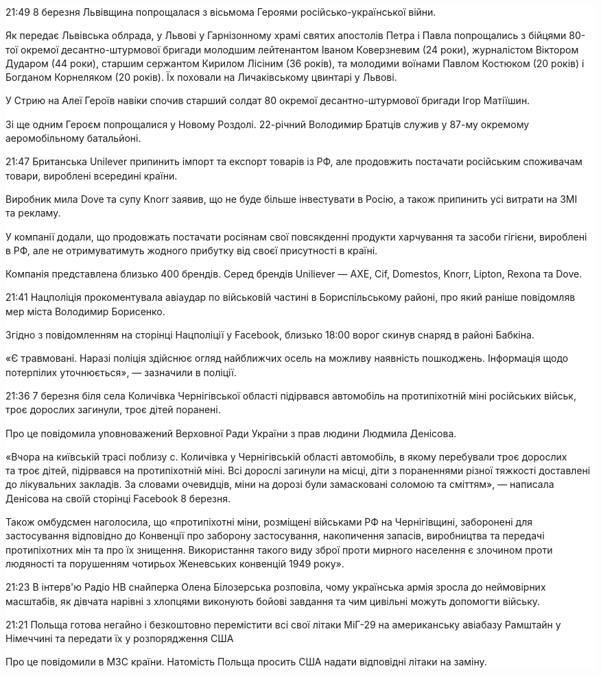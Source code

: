 21:49 8 березня Львівщина попрощалася з вісьмома Героями російсько-української війни.

Як передає Львівська облрада, у Львові у Гарнізонному храмі святих апостолів Петра і Павла попрощались з бійцями 80-тої окремої десантно-штурмової бригади молодшим лейтенантом Іваном Коверзневим (24 роки), журналістом Віктором Дударом (44 роки), старшим сержантом Кирилом Лісіним (36 років), та молодими воїнами Павлом Костюком (20 років) і Богданом Корнеляком (20 років). Їх поховали на Личаківському цвинтарі у Львові.

У Стрию на Алеї Героїв навіки спочив старший солдат 80 окремої десантно-штурмової бригади Ігор Матіїшин.

Зі ще одним Героєм попрощалися у Новому Роздолі. 22-річний Володимир Братців служив у 87-му окремому аеромобільному батальйоні.

21:47 Британська Unilever припинить імпорт та експорт товарів із РФ, але продовжить постачати російським споживачам товари, вироблені всередині країни.

Виробник мила Dove та супу Knorr заявив, що не буде більше інвестувати в Росію, а також припинить усі витрати на ЗМІ та рекламу.

У компанії додали, що продовжать постачати росіянам свої повсякденні продукти харчування та засоби гігієни, вироблені в РФ, але не отримуватимуть жодного прибутку від своєї присутності в країні.

Компанія представлена близько 400 брендів. Серед брендів Uniliever — AXE, Cif, Domestos, Knorr, Lipton, Rexona та Dove.

21:41 Нацполіція прокоментувала авіаудар по військовій частині в Бориспільському районі, про який раніше повідомляв мер міста Володимир Борисенко.

Згідно з повідомленням на сторінці Нацполіції у Facebook, близько 18:00 ворог скинув снаряд в районі Бабкіна.

«Є травмовані. Наразі поліція здійснює огляд найближчих осель на можливу наявність пошкоджень. Інформація щодо потерпілих уточнюється», — зазначили в поліції.

21:36 7 березня біля села Количівка Чернігівської області підірвався автомобіль на протипіхотній міні російських військ, троє дорослих загинули, троє дітей поранені.

Про це повідомила уповноважений Верховної Ради України з прав людини Людмила Денісова.

«Вчора на київській трасі поблизу с. Количівка у Чернігівській області автомобіль, в якому перебували троє дорослих та троє дітей, підірвався на протипіхотній міні. Всі дорослі загинули на місці, діти з пораненнями різної тяжкості доставлені до лікувальних закладів. За словами очевидців, міни на дорозі були замасковані соломою та сміттям», — написала Денісова на своїй сторінці Facebook 8 березня.

Також омбудсмен наголосила, що «протипіхотні міни, розміщені військами РФ на Чернігівщині, заборонені для застосування відповідно до Конвенції про заборону застосування, накопичення запасів, виробництва та передачі протипіхотних мін та про їх знищення. Використання такого виду зброї проти мирного населення є злочином проти людяності та порушенням чотирьох Женевських конвенцій 1949 року».

21:23 В інтерв'ю Радіо НВ снайперка Олена Білозерська розповіла, чому українська армія зросла до неймовірних масштабів, як дівчата нарівні з хлопцями виконують бойові завдання та чим цивільні можуть допомогти війську.

21:21 Польща готова негайно і безкоштовно перемістити всі свої літаки МіГ-29 на американську авіабазу Рамштайн у Німеччині та передати їх у розпорядження США

Про це повідомили в МЗС країни. Натомість Польща просить США надати відповідні літаки на заміну.
